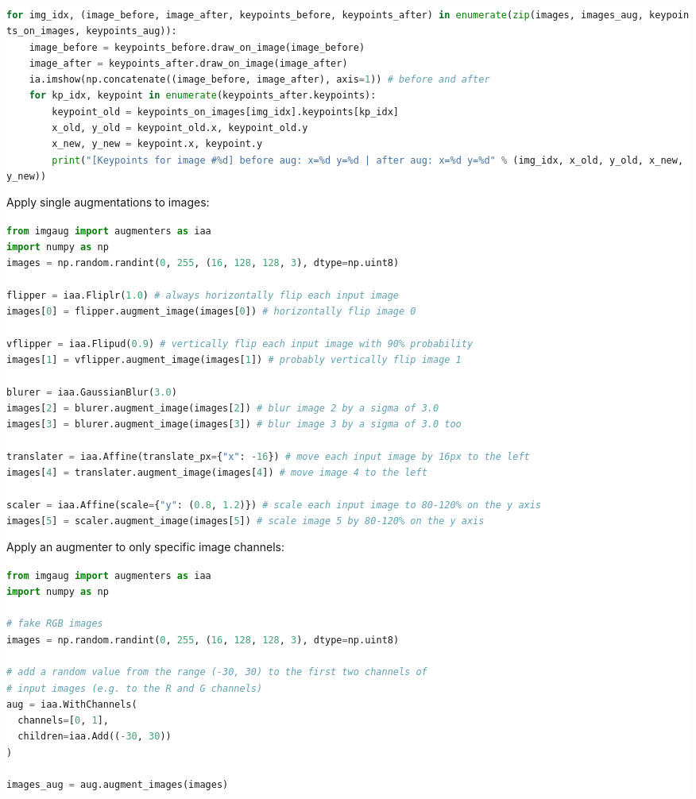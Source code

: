```python
for img_idx, (image_before, image_after, keypoints_before, keypoints_after) in enumerate(zip(images, images_aug, keypoints_on_images, keypoints_aug)):
    image_before = keypoints_before.draw_on_image(image_before)
    image_after = keypoints_after.draw_on_image(image_after)
    ia.imshow(np.concatenate((image_before, image_after), axis=1)) # before and after
    for kp_idx, keypoint in enumerate(keypoints_after.keypoints):
        keypoint_old = keypoints_on_images[img_idx].keypoints[kp_idx]
        x_old, y_old = keypoint_old.x, keypoint_old.y
        x_new, y_new = keypoint.x, keypoint.y
        print("[Keypoints for image #%d] before aug: x=%d y=%d | after aug: x=%d y=%d" % (img_idx, x_old, y_old, x_new, y_new))
```

Apply single augmentations to images:
```python
from imgaug import augmenters as iaa
import numpy as np
images = np.random.randint(0, 255, (16, 128, 128, 3), dtype=np.uint8)

flipper = iaa.Fliplr(1.0) # always horizontally flip each input image
images[0] = flipper.augment_image(images[0]) # horizontally flip image 0

vflipper = iaa.Flipud(0.9) # vertically flip each input image with 90% probability
images[1] = vflipper.augment_image(images[1]) # probably vertically flip image 1

blurer = iaa.GaussianBlur(3.0)
images[2] = blurer.augment_image(images[2]) # blur image 2 by a sigma of 3.0
images[3] = blurer.augment_image(images[3]) # blur image 3 by a sigma of 3.0 too

translater = iaa.Affine(translate_px={"x": -16}) # move each input image by 16px to the left
images[4] = translater.augment_image(images[4]) # move image 4 to the left

scaler = iaa.Affine(scale={"y": (0.8, 1.2)}) # scale each input image to 80-120% on the y axis
images[5] = scaler.augment_image(images[5]) # scale image 5 by 80-120% on the y axis
```

Apply an augmenter to only specific image channels:
```python
from imgaug import augmenters as iaa
import numpy as np

# fake RGB images
images = np.random.randint(0, 255, (16, 128, 128, 3), dtype=np.uint8)

# add a random value from the range (-30, 30) to the first two channels of
# input images (e.g. to the R and G channels)
aug = iaa.WithChannels(
  channels=[0, 1],
  children=iaa.Add((-30, 30))
)

images_aug = aug.augment_images(images)
```
